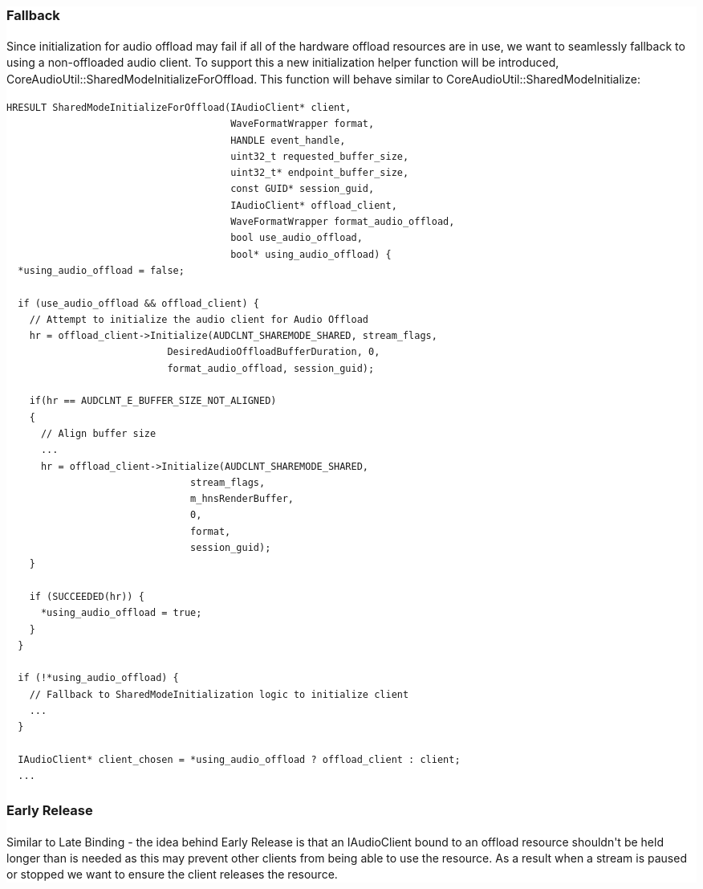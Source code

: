 ### Fallback
Since initialization for audio offload may fail if all of the hardware offload resources are in use, we want to seamlessly fallback to using a non-offloaded audio client. To support this a new initialization helper function will be introduced, CoreAudioUtil::SharedModeInitializeForOffload. This function will behave similar to CoreAudioUtil::SharedModeInitialize:

```
HRESULT SharedModeInitializeForOffload(IAudioClient* client,
                                       WaveFormatWrapper format,
                                       HANDLE event_handle,
                                       uint32_t requested_buffer_size,
                                       uint32_t* endpoint_buffer_size,
                                       const GUID* session_guid,
                                       IAudioClient* offload_client,
                                       WaveFormatWrapper format_audio_offload,
                                       bool use_audio_offload,
                                       bool* using_audio_offload) {
  *using_audio_offload = false;

  if (use_audio_offload && offload_client) {
    // Attempt to initialize the audio client for Audio Offload
    hr = offload_client->Initialize(AUDCLNT_SHAREMODE_SHARED, stream_flags,
                            DesiredAudioOffloadBufferDuration, 0,
                            format_audio_offload, session_guid);

    if(hr == AUDCLNT_E_BUFFER_SIZE_NOT_ALIGNED)
    {
      // Align buffer size
      ...
      hr = offload_client->Initialize(AUDCLNT_SHAREMODE_SHARED,
                                stream_flags,
                                m_hnsRenderBuffer,
                                0,
                                format,
                                session_guid);
    }

    if (SUCCEEDED(hr)) {
      *using_audio_offload = true;
    }
  }

  if (!*using_audio_offload) {
    // Fallback to SharedModeInitialization logic to initialize client
    ...
  }

  IAudioClient* client_chosen = *using_audio_offload ? offload_client : client;
  ...
```

### Early Release
Similar to Late Binding - the idea behind Early Release is that an IAudioClient bound to an offload resource shouldn't be held longer than is needed as this may prevent other clients from being able to use the resource. As a result when a stream is paused or stopped we want to ensure the client releases the resource.

